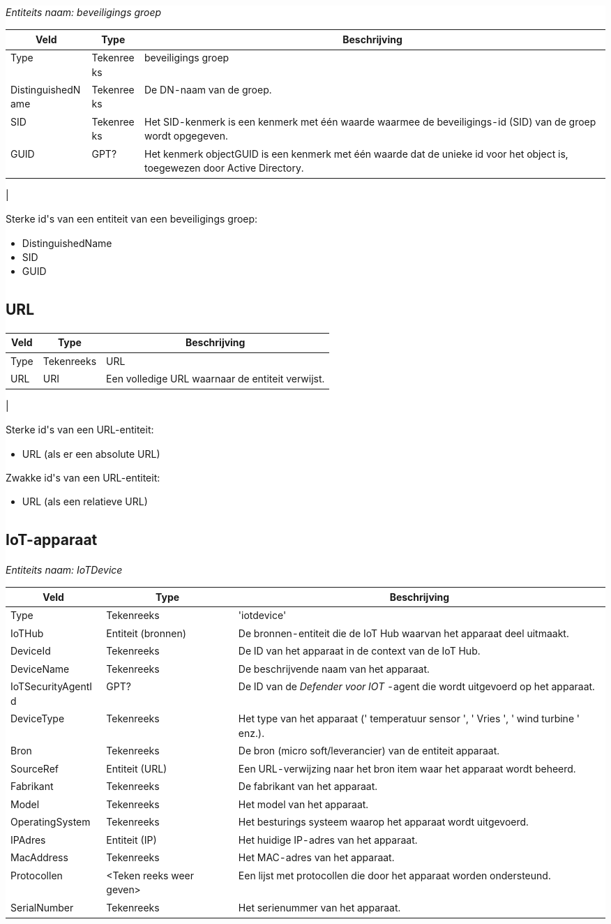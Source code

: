 *Entiteits naam: beveiligings groep*

| Veld | Type | Beschrijving |
| ----- | ---- | ----------- |
| Type | Tekenreeks | beveiligings groep |
| DistinguishedName | Tekenreeks | De DN-naam van de groep. |
| SID | Tekenreeks | Het SID-kenmerk is een kenmerk met één waarde waarmee de beveiligings-id (SID) van de groep wordt opgegeven. |
| GUID | GPT? | Het kenmerk objectGUID is een kenmerk met één waarde dat de unieke id voor het object is, toegewezen door Active Directory. |
|

Sterke id's van een entiteit van een beveiligings groep:
 - DistinguishedName
 - SID
 - GUID

## <a name="url"></a>URL

| Veld | Type | Beschrijving |
| ----- | ---- | ----------- |
| Type | Tekenreeks | URL |
| URL | URI | Een volledige URL waarnaar de entiteit verwijst. |
|

Sterke id's van een URL-entiteit:
- URL (als er een absolute URL)

Zwakke id's van een URL-entiteit:
- URL (als een relatieve URL)

## <a name="iot-device"></a>IoT-apparaat

*Entiteits naam: IoTDevice*

| Veld | Type | Beschrijving |
| ----- | ---- | ----------- |
| Type | Tekenreeks | 'iotdevice' |
| IoTHub | Entiteit (bronnen) | De bronnen-entiteit die de IoT Hub waarvan het apparaat deel uitmaakt. |
| DeviceId | Tekenreeks | De ID van het apparaat in de context van de IoT Hub. |
| DeviceName | Tekenreeks | De beschrijvende naam van het apparaat. |
| IoTSecurityAgentId | GPT? | De ID van de *Defender voor IOT* -agent die wordt uitgevoerd op het apparaat. |
| DeviceType | Tekenreeks | Het type van het apparaat (' temperatuur sensor ', ' Vries ', ' wind turbine ' enz.). |
| Bron | Tekenreeks | De bron (micro soft/leverancier) van de entiteit apparaat. |
| SourceRef | Entiteit (URL) | Een URL-verwijzing naar het bron item waar het apparaat wordt beheerd. |
| Fabrikant | Tekenreeks | De fabrikant van het apparaat. |
| Model | Tekenreeks | Het model van het apparaat. |
| OperatingSystem | Tekenreeks | Het besturings systeem waarop het apparaat wordt uitgevoerd. |
| IPAdres | Entiteit (IP) | Het huidige IP-adres van het apparaat. |
| MacAddress | Tekenreeks | Het MAC-adres van het apparaat. |
| Protocollen | &lt;Teken reeks weer geven&gt; | Een lijst met protocollen die door het apparaat worden ondersteund. |
| SerialNumber | Tekenreeks | Het serienummer van het apparaat. |